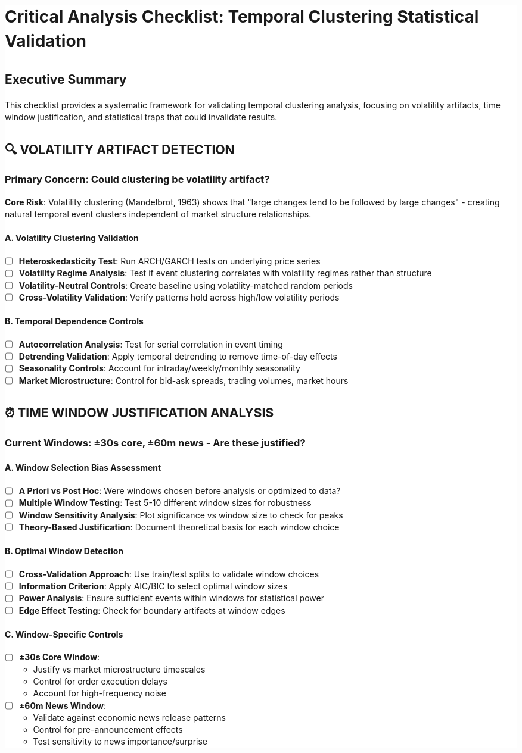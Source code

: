 # Critical Analysis Checklist: Temporal Clustering Statistical Validation

## Executive Summary

This checklist provides a systematic framework for validating temporal clustering analysis, focusing on volatility artifacts, time window justification, and statistical traps that could invalidate results.

## 🔍 VOLATILITY ARTIFACT DETECTION

### Primary Concern: Could clustering be volatility artifact?

**Core Risk**: Volatility clustering (Mandelbrot, 1963) shows that "large changes tend to be followed by large changes" - creating natural temporal event clusters independent of market structure relationships.

#### A. Volatility Clustering Validation
- [ ] **Heteroskedasticity Test**: Run ARCH/GARCH tests on underlying price series
- [ ] **Volatility Regime Analysis**: Test if event clustering correlates with volatility regimes rather than structure
- [ ] **Volatility-Neutral Controls**: Create baseline using volatility-matched random periods
- [ ] **Cross-Volatility Validation**: Verify patterns hold across high/low volatility periods

#### B. Temporal Dependence Controls  
- [ ] **Autocorrelation Analysis**: Test for serial correlation in event timing
- [ ] **Detrending Validation**: Apply temporal detrending to remove time-of-day effects
- [ ] **Seasonality Controls**: Account for intraday/weekly/monthly seasonality
- [ ] **Market Microstructure**: Control for bid-ask spreads, trading volumes, market hours

## ⏰ TIME WINDOW JUSTIFICATION ANALYSIS

### Current Windows: ±30s core, ±60m news - Are these justified?

#### A. Window Selection Bias Assessment
- [ ] **A Priori vs Post Hoc**: Were windows chosen before analysis or optimized to data?
- [ ] **Multiple Window Testing**: Test 5-10 different window sizes for robustness
- [ ] **Window Sensitivity Analysis**: Plot significance vs window size to check for peaks
- [ ] **Theory-Based Justification**: Document theoretical basis for each window choice

#### B. Optimal Window Detection
- [ ] **Cross-Validation Approach**: Use train/test splits to validate window choices
- [ ] **Information Criterion**: Apply AIC/BIC to select optimal window sizes
- [ ] **Power Analysis**: Ensure sufficient events within windows for statistical power
- [ ] **Edge Effect Testing**: Check for boundary artifacts at window edges

#### C. Window-Specific Controls
- [ ] **±30s Core Window**: 
  - Justify vs market microstructure timescales
  - Control for order execution delays
  - Account for high-frequency noise
- [ ] **±60m News Window**:
  - Validate against economic news release patterns
  - Control for pre-announcement effects  
  - Test sensitivity to news importance/surprise
